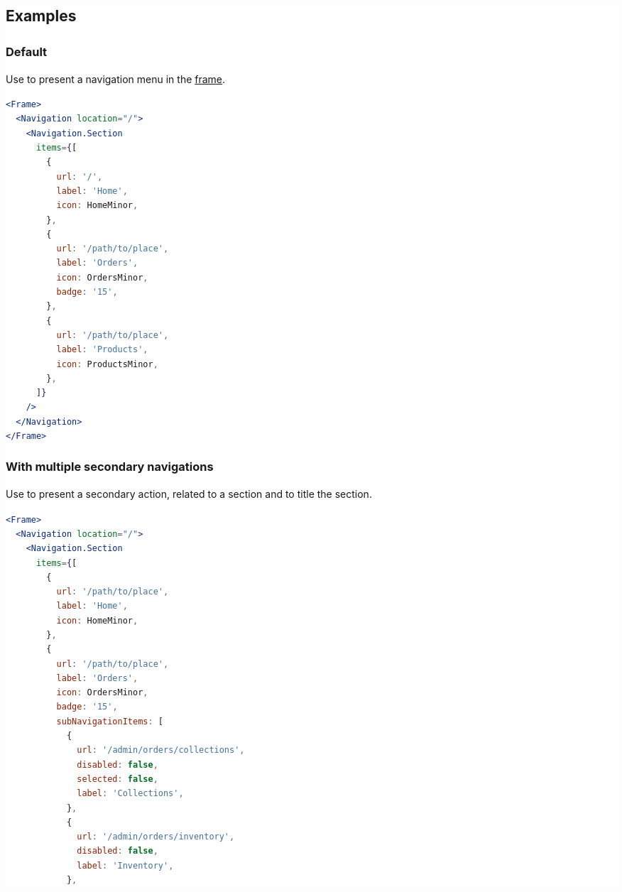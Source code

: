 ## Examples

### Default

Use to present a navigation menu in the [frame](https://polaris.shopify.com/components/frame).

```jsx
<Frame>
  <Navigation location="/">
    <Navigation.Section
      items={[
        {
          url: '/',
          label: 'Home',
          icon: HomeMinor,
        },
        {
          url: '/path/to/place',
          label: 'Orders',
          icon: OrdersMinor,
          badge: '15',
        },
        {
          url: '/path/to/place',
          label: 'Products',
          icon: ProductsMinor,
        },
      ]}
    />
  </Navigation>
</Frame>
```

### With multiple secondary navigations

Use to present a secondary action, related to a section and to title the section.

```jsx
<Frame>
  <Navigation location="/">
    <Navigation.Section
      items={[
        {
          url: '/path/to/place',
          label: 'Home',
          icon: HomeMinor,
        },
        {
          url: '/path/to/place',
          label: 'Orders',
          icon: OrdersMinor,
          badge: '15',
          subNavigationItems: [
            {
              url: '/admin/orders/collections',
              disabled: false,
              selected: false,
              label: 'Collections',
            },
            {
              url: '/admin/orders/inventory',
              disabled: false,
              label: 'Inventory',
            },
```